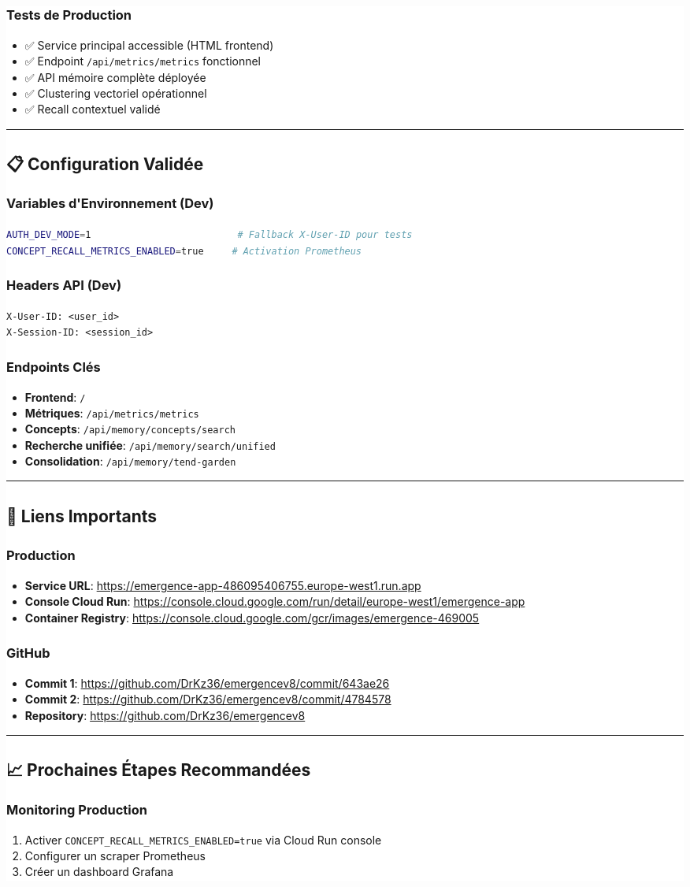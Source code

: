 ### Tests de Production
- ✅ Service principal accessible (HTML frontend)
- ✅ Endpoint `/api/metrics/metrics` fonctionnel
- ✅ API mémoire complète déployée
- ✅ Clustering vectoriel opérationnel
- ✅ Recall contextuel validé

---

## 📋 Configuration Validée

### Variables d'Environnement (Dev)
```bash
AUTH_DEV_MODE=1                          # Fallback X-User-ID pour tests
CONCEPT_RECALL_METRICS_ENABLED=true     # Activation Prometheus
```

### Headers API (Dev)
```
X-User-ID: <user_id>
X-Session-ID: <session_id>
```

### Endpoints Clés
- **Frontend**: `/`
- **Métriques**: `/api/metrics/metrics`
- **Concepts**: `/api/memory/concepts/search`
- **Recherche unifiée**: `/api/memory/search/unified`
- **Consolidation**: `/api/memory/tend-garden`

---

## 🔗 Liens Importants

### Production
- **Service URL**: https://emergence-app-486095406755.europe-west1.run.app
- **Console Cloud Run**: https://console.cloud.google.com/run/detail/europe-west1/emergence-app
- **Container Registry**: https://console.cloud.google.com/gcr/images/emergence-469005

### GitHub
- **Commit 1**: https://github.com/DrKz36/emergencev8/commit/643ae26
- **Commit 2**: https://github.com/DrKz36/emergencev8/commit/4784578
- **Repository**: https://github.com/DrKz36/emergencev8

---

## 📈 Prochaines Étapes Recommandées

### Monitoring Production
1. Activer `CONCEPT_RECALL_METRICS_ENABLED=true` via Cloud Run console
2. Configurer un scraper Prometheus
3. Créer un dashboard Grafana
